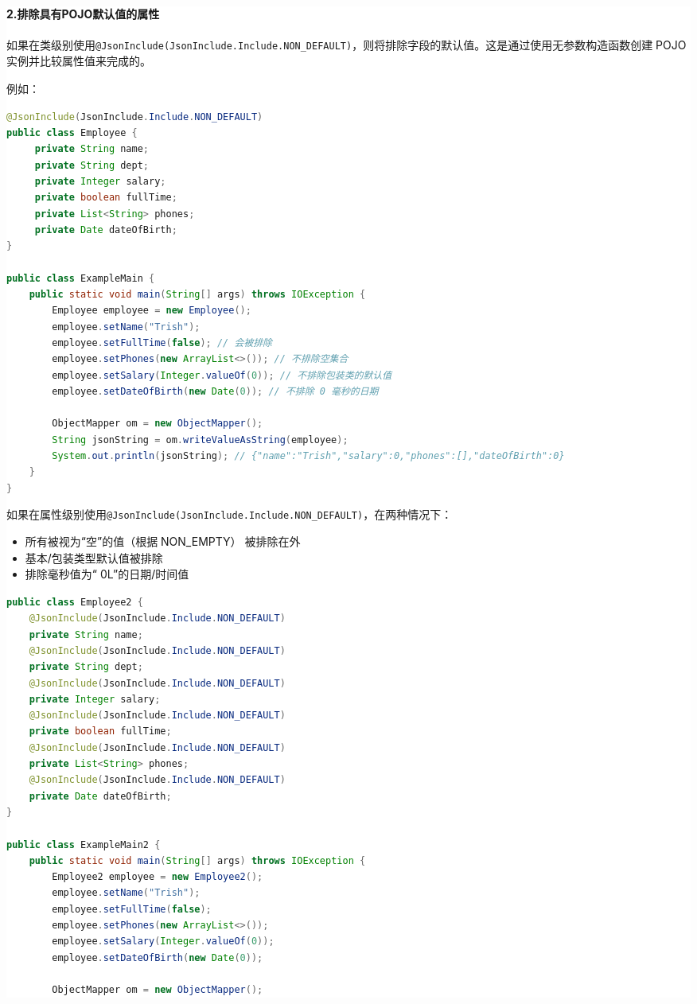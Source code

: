 #### 2.排除具有POJO默认值的属性

如果在类级别使用`@JsonInclude(JsonInclude.Include.NON_DEFAULT)`，则将排除字段的默认值。这是通过使用无参数构造函数创建 POJO 实例并比较属性值来完成的。

例如：

```java
@JsonInclude(JsonInclude.Include.NON_DEFAULT)
public class Employee {
     private String name;
     private String dept;
     private Integer salary;
     private boolean fullTime;
     private List<String> phones;
     private Date dateOfBirth;
}

public class ExampleMain {
    public static void main(String[] args) throws IOException {
        Employee employee = new Employee();
        employee.setName("Trish");
        employee.setFullTime(false); // 会被排除
        employee.setPhones(new ArrayList<>()); // 不排除空集合
        employee.setSalary(Integer.valueOf(0)); // 不排除包装类的默认值
        employee.setDateOfBirth(new Date(0)); // 不排除 0 毫秒的日期

        ObjectMapper om = new ObjectMapper();
        String jsonString = om.writeValueAsString(employee);
        System.out.println(jsonString); // {"name":"Trish","salary":0,"phones":[],"dateOfBirth":0}
    }
}
```

如果在属性级别使用`@JsonInclude(JsonInclude.Include.NON_DEFAULT)`，在两种情况下：

- 所有被视为“空”的值（根据 NON_EMPTY） 被排除在外
- 基本/包装类型默认值被排除
- 排除毫秒值为“ 0L”的日期/时间值

```java
public class Employee2 {
    @JsonInclude(JsonInclude.Include.NON_DEFAULT)
    private String name;
    @JsonInclude(JsonInclude.Include.NON_DEFAULT)
    private String dept;
    @JsonInclude(JsonInclude.Include.NON_DEFAULT)
    private Integer salary;
    @JsonInclude(JsonInclude.Include.NON_DEFAULT)
    private boolean fullTime;
    @JsonInclude(JsonInclude.Include.NON_DEFAULT)
    private List<String> phones;
    @JsonInclude(JsonInclude.Include.NON_DEFAULT)
    private Date dateOfBirth;
}

public class ExampleMain2 {
    public static void main(String[] args) throws IOException {
        Employee2 employee = new Employee2();
        employee.setName("Trish");
        employee.setFullTime(false);
        employee.setPhones(new ArrayList<>());
        employee.setSalary(Integer.valueOf(0));
        employee.setDateOfBirth(new Date(0));

        ObjectMapper om = new ObjectMapper();
```